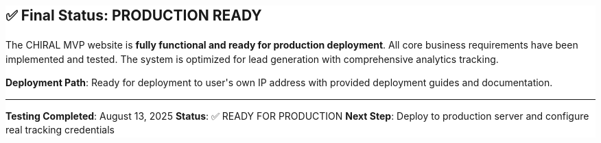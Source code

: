 ## ✅ Final Status: PRODUCTION READY

The CHIRAL MVP website is **fully functional and ready for production deployment**. All core business requirements have been implemented and tested. The system is optimized for lead generation with comprehensive analytics tracking.

**Deployment Path**: Ready for deployment to user's own IP address with provided deployment guides and documentation.

---

**Testing Completed**: August 13, 2025
**Status**: ✅ READY FOR PRODUCTION
**Next Step**: Deploy to production server and configure real tracking credentials